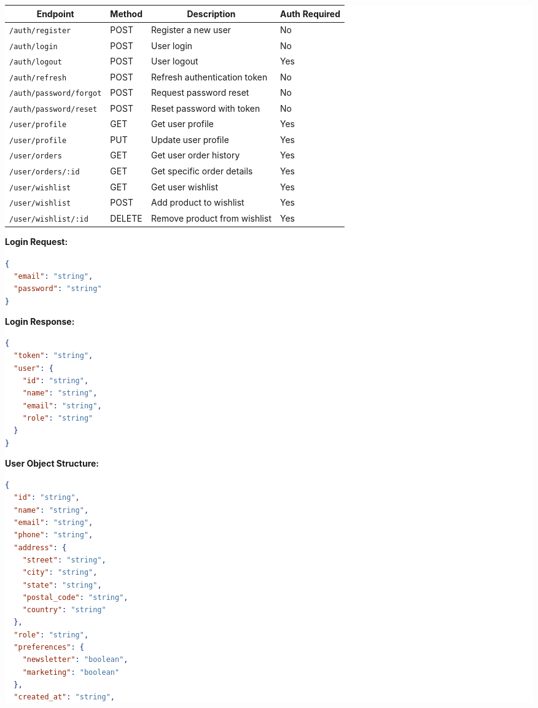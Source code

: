 | Endpoint | Method | Description | Auth Required |
|----------|--------|-------------|----------------|
| `/auth/register` | POST | Register a new user | No |
| `/auth/login` | POST | User login | No |
| `/auth/logout` | POST | User logout | Yes |
| `/auth/refresh` | POST | Refresh authentication token | No |
| `/auth/password/forgot` | POST | Request password reset | No |
| `/auth/password/reset` | POST | Reset password with token | No |
| `/user/profile` | GET | Get user profile | Yes |
| `/user/profile` | PUT | Update user profile | Yes |
| `/user/orders` | GET | Get user order history | Yes |
| `/user/orders/:id` | GET | Get specific order details | Yes |
| `/user/wishlist` | GET | Get user wishlist | Yes |
| `/user/wishlist` | POST | Add product to wishlist | Yes |
| `/user/wishlist/:id` | DELETE | Remove product from wishlist | Yes |

**Login Request:**
```json
{
  "email": "string",
  "password": "string"
}
```

**Login Response:**
```json
{
  "token": "string",
  "user": {
    "id": "string",
    "name": "string",
    "email": "string",
    "role": "string"
  }
}
```

**User Object Structure:**
```json
{
  "id": "string",
  "name": "string",
  "email": "string",
  "phone": "string",
  "address": {
    "street": "string",
    "city": "string",
    "state": "string",
    "postal_code": "string",
    "country": "string"
  },
  "role": "string",
  "preferences": {
    "newsletter": "boolean",
    "marketing": "boolean"
  },
  "created_at": "string",
```